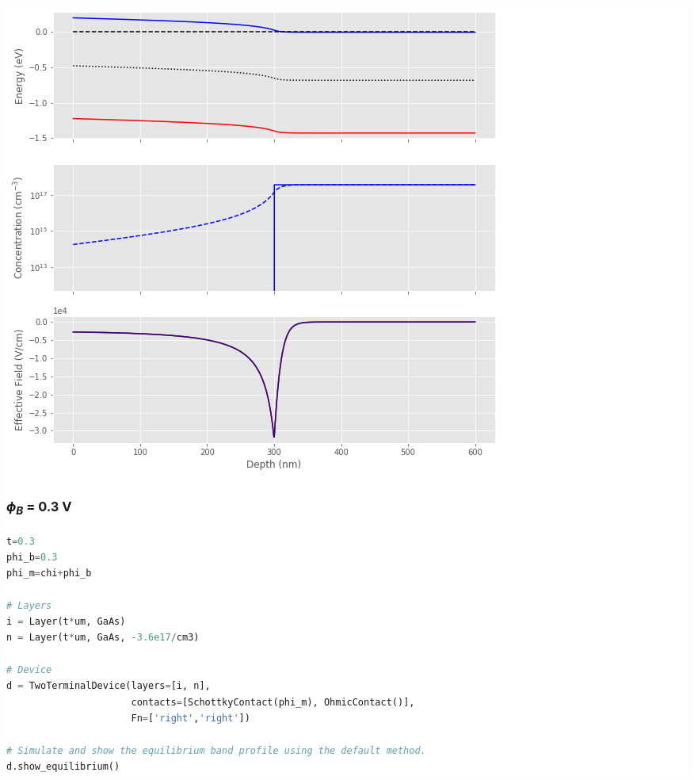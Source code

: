 
![png](output_27_0.png)


### $\phi_B$ = 0.3 V


```python
t=0.3
phi_b=0.3
phi_m=chi+phi_b

# Layers
i = Layer(t*um, GaAs)
n = Layer(t*um, GaAs, -3.6e17/cm3)

# Device
d = TwoTerminalDevice(layers=[i, n],
                      contacts=[SchottkyContact(phi_m), OhmicContact()],
                      Fn=['right','right'])

# Simulate and show the equilibrium band profile using the default method.
d.show_equilibrium()
```
